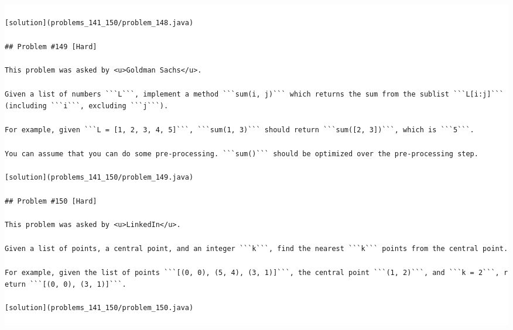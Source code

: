 ```

[solution](problems_141_150/problem_148.java)

## Problem #149 [Hard]

This problem was asked by <u>Goldman Sachs</u>.

Given a list of numbers ```L```, implement a method ```sum(i, j)``` which returns the sum from the sublist ```L[i:j]``` (including ```i```, excluding ```j```).

For example, given ```L = [1, 2, 3, 4, 5]```, ```sum(1, 3)``` should return ```sum([2, 3])```, which is ```5```.

You can assume that you can do some pre-processing. ```sum()``` should be optimized over the pre-processing step.

[solution](problems_141_150/problem_149.java)

## Problem #150 [Hard]

This problem was asked by <u>LinkedIn</u>.

Given a list of points, a central point, and an integer ```k```, find the nearest ```k``` points from the central point.

For example, given the list of points ```[(0, 0), (5, 4), (3, 1)]```, the central point ```(1, 2)```, and ```k = 2```, return ```[(0, 0), (3, 1)]```.

[solution](problems_141_150/problem_150.java)


